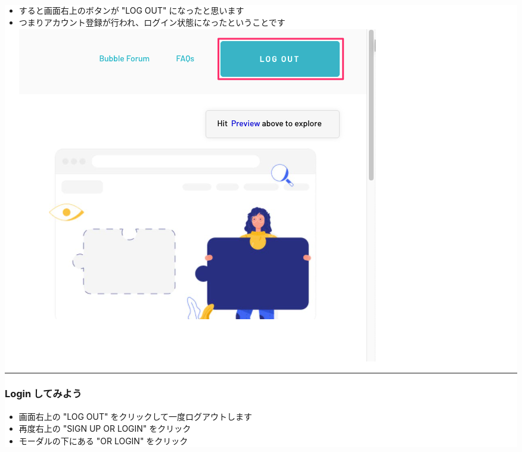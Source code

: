 
- すると画面右上のボタンが "LOG OUT" になったと思います
- つまりアカウント登録が行われ、ログイン状態になったということです
![bg right h:500px](images/2021-10-31-20-56-39.png)

---

### Login してみよう

- 画面右上の "LOG OUT" をクリックして一度ログアウトします
- 再度右上の "SIGN UP OR LOGIN" をクリック
- モーダルの下にある "OR LOGIN" をクリック
